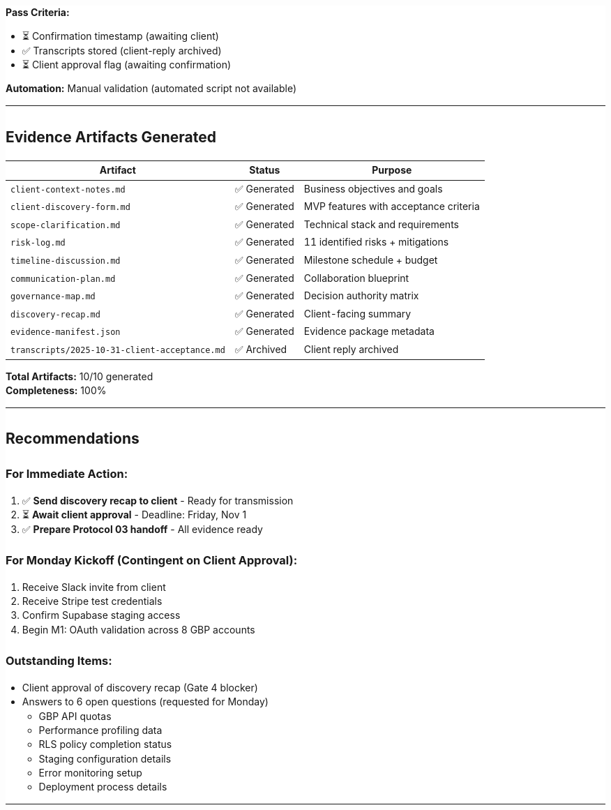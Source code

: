 **Pass Criteria:**
- ⏳ Confirmation timestamp (awaiting client)
- ✅ Transcripts stored (client-reply archived)
- ⏳ Client approval flag (awaiting confirmation)

**Automation:** Manual validation (automated script not available)

---

## Evidence Artifacts Generated

| Artifact | Status | Purpose |
|----------|--------|---------|
| `client-context-notes.md` | ✅ Generated | Business objectives and goals |
| `client-discovery-form.md` | ✅ Generated | MVP features with acceptance criteria |
| `scope-clarification.md` | ✅ Generated | Technical stack and requirements |
| `risk-log.md` | ✅ Generated | 11 identified risks + mitigations |
| `timeline-discussion.md` | ✅ Generated | Milestone schedule + budget |
| `communication-plan.md` | ✅ Generated | Collaboration blueprint |
| `governance-map.md` | ✅ Generated | Decision authority matrix |
| `discovery-recap.md` | ✅ Generated | Client-facing summary |
| `evidence-manifest.json` | ✅ Generated | Evidence package metadata |
| `transcripts/2025-10-31-client-acceptance.md` | ✅ Archived | Client reply archived |

**Total Artifacts:** 10/10 generated  
**Completeness:** 100%

---

## Recommendations

### For Immediate Action:
1. ✅ **Send discovery recap to client** - Ready for transmission
2. ⏳ **Await client approval** - Deadline: Friday, Nov 1
3. ✅ **Prepare Protocol 03 handoff** - All evidence ready

### For Monday Kickoff (Contingent on Client Approval):
1. Receive Slack invite from client
2. Receive Stripe test credentials
3. Confirm Supabase staging access
4. Begin M1: OAuth validation across 8 GBP accounts

### Outstanding Items:
- Client approval of discovery recap (Gate 4 blocker)
- Answers to 6 open questions (requested for Monday)
  - GBP API quotas
  - Performance profiling data
  - RLS policy completion status
  - Staging configuration details
  - Error monitoring setup
  - Deployment process details

---